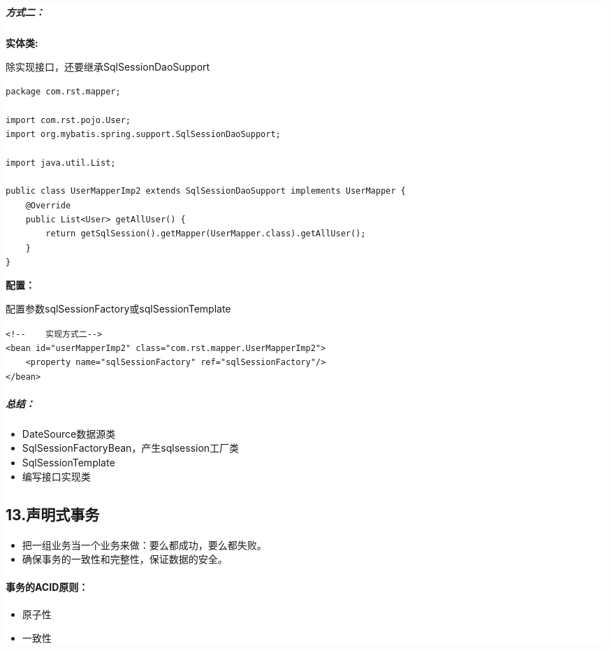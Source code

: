

##### 方式二：



**实体类:**

除实现接口，还要继承SqlSessionDaoSupport

```
package com.rst.mapper;

import com.rst.pojo.User;
import org.mybatis.spring.support.SqlSessionDaoSupport;

import java.util.List;

public class UserMapperImp2 extends SqlSessionDaoSupport implements UserMapper {
    @Override
    public List<User> getAllUser() {
        return getSqlSession().getMapper(UserMapper.class).getAllUser();
    }
}
```

**配置：**

配置参数sqlSessionFactory或sqlSessionTemplate

```
<!--    实现方式二-->
<bean id="userMapperImp2" class="com.rst.mapper.UserMapperImp2">
    <property name="sqlSessionFactory" ref="sqlSessionFactory"/>
</bean>
```



##### 总结：

- DateSource数据源类
- SqlSessionFactoryBean，产生sqlsession工厂类
- SqlSessionTemplate
- 编写接口实现类



## 13.声明式事务

* 把一组业务当一个业务来做：要么都成功，要么都失败。
* 确保事务的一致性和完整性，保证数据的安全。



#### 事务的ACID原则：

* 原子性

* 一致性
